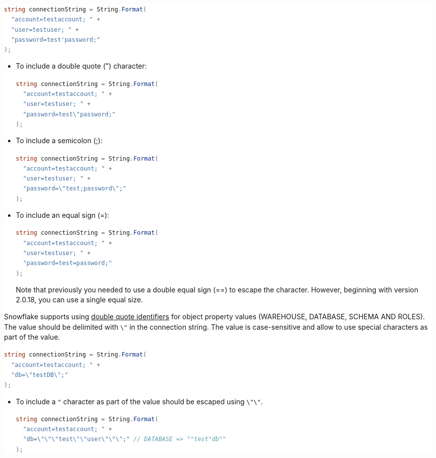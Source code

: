   ```cs
  string connectionString = String.Format(
    "account=testaccount; " +
    "user=testuser; " +
    "password=test'password;"
  );
  ```

- To include a double quote (") character:

  ```cs
  string connectionString = String.Format(
    "account=testaccount; " +
    "user=testuser; " +
    "password=test\"password;"
  );
  ```

- To include a semicolon (;):

  ```cs
  string connectionString = String.Format(
    "account=testaccount; " +
    "user=testuser; " +
    "password=\"test;password\";"
  );
  ```

- To include an equal sign (=):

  ```cs
  string connectionString = String.Format(
    "account=testaccount; " +
    "user=testuser; " +
    "password=test=password;"
  );
  ```

  Note that previously you needed to use a double equal sign (==) to escape the character. However, beginning with version 2.0.18, you can use a single equal size.


Snowflake supports using [double quote identifiers](https://docs.snowflake.com/en/sql-reference/identifiers-syntax#double-quoted-identifiers) for object property values (WAREHOUSE, DATABASE, SCHEMA AND ROLES). The value should be delimited with `\"` in the connection string. The value is case-sensitive and allow to use special characters as part of the value.

  ```cs
  string connectionString = String.Format(
    "account=testaccount; " +
    "db=\"testDB\";"
  );
  ```
- To include a `"` character as part of the value should be escaped using `\"\"`.

  ```cs
  string connectionString = String.Format(
    "account=testaccount; " +
    "db=\"\"\"test\"\"user\"\"\";" // DATABASE => ""test"db""
  );
  ```
